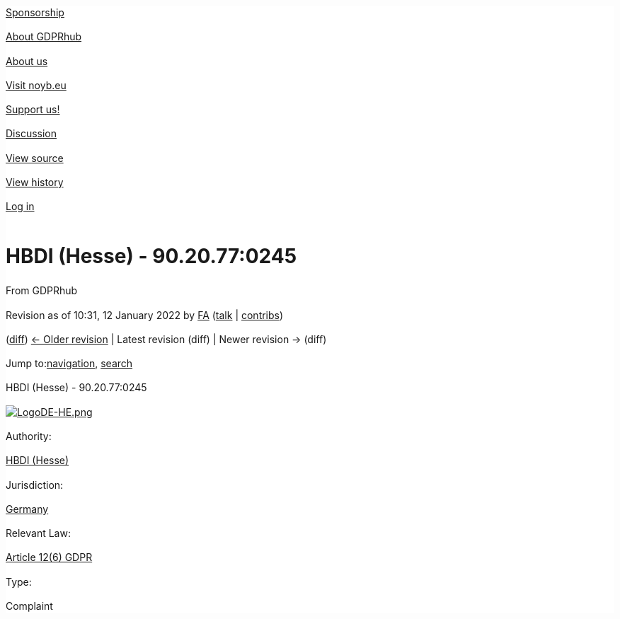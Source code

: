 [Sponsorship](/index.php?title=GDPRhub_Sponsorship)

[About GDPRhub](#)

[About us](/index.php?title=About_GDPRhub)

[Visit noyb.eu](https://www.noyb.eu)

[Support us!](https://www.noyb.eu/support)

[](# "Page tools")

[Discussion](/index.php?title=Talk:HBDI_\(Hesse\)_-_90.20.77:0245&action=edit&redlink=1 "Discussion about the content page (page does not exist) [t]")

[View source](/index.php?title=HBDI_\(Hesse\)_-_90.20.77:0245&action=edit "This page is protected.
You can view its source [e]")

[View history](/index.php?title=HBDI_\(Hesse\)_-_90.20.77:0245&action=history "Past revisions of this page [h]")

[](# "You are not logged in.")

[Log in](/index.php?title=Special:UserLogin&returnto=HBDI+%28Hesse%29+-+90.20.77%3A0245&returntoquery=oldid%3D22160 "You are encouraged to log in; however, it is not mandatory [o]")

# HBDI (Hesse) - 90.20.77:0245

From GDPRhub

Revision as of 10:31, 12 January 2022 by [FA](/index.php?title=User:FA&action=edit&redlink=1 "User:FA (page does not exist)") ([talk](/index.php?title=User_talk:FA&action=edit&redlink=1 "User talk:FA (page does not exist)") | [contribs](/index.php?title=Special:Contributions/FA "Special:Contributions/FA"))

([diff](/index.php?title=HBDI_\(Hesse\)_-_90.20.77:0245&diff=prev&oldid=22160 "HBDI (Hesse) - 90.20.77:0245")) [← Older revision](/index.php?title=HBDI_\(Hesse\)_-_90.20.77:0245&direction=prev&oldid=22160 "HBDI (Hesse) - 90.20.77:0245") | Latest revision (diff) | Newer revision → (diff)

Jump to:[navigation](#mw-navigation), [search](#p-search)

HBDI (Hesse) - 90.20.77:0245

[![LogoDE-HE.png](/images/f/f3/LogoDE-HE.png)](/index.php?title=File:LogoDE-HE.png)

Authority:

[HBDI (Hesse)](/index.php?title=HBDI_\(Hesse\) "HBDI (Hesse)")

Jurisdiction:

[Germany](/index.php?title=Category:Germany "Category:Germany")

Relevant Law:

[Article 12(6) GDPR](/index.php?title=Article_12_GDPR#6 "Article 12 GDPR")

Type:

Complaint
